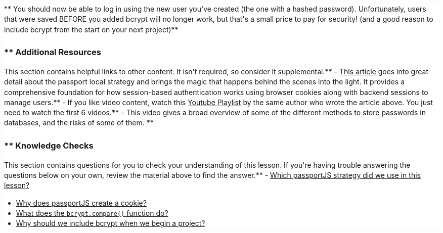 ** You should now be able to log in using the new user you've created (the one with a hashed password).  <span id='bcrypt'>Unfortunately, users that were saved BEFORE you added bcrypt will no longer work, but that's a small price to pay for security</span>! (and a good reason to include bcrypt from the start on your next project)** 
### ** Additional Resources
This section contains helpful links to other content. It isn't required, so consider it supplemental.** - [This article](https://levelup.gitconnected.com/everything-you-need-to-know-about-the-passport-local-passport-js-strategy-633bbab6195) goes into great detail about the passport local strategy and brings the magic that happens behind the scenes into the light. It provides a comprehensive foundation for how session-based authentication works using browser cookies along with backend sessions to manage users.** - If you like video content, watch this [Youtube Playlist](https://www.youtube.com/playlist?list=PLYQSCk-qyTW2ewJ05f_GKHtTIzjynDgjK) by the same author who wrote the article above. You just need to watch the first 6 videos.** - [This video](https://www.youtube.com/watch?v=8ZtInClXe1Q) gives a broad overview of some of the different methods to store passwords in databases, and the risks of some of them. ** 
### ** Knowledge Checks 
This section contains questions for you to check your understanding of this lesson. If you're having trouble answering the questions below on your own, review the material above to find the answer.** - <a class='knowledge-check-link' href='#strategy'>Which passportJS strategy did we use in this lesson?</a>
- <a class='knowledge-check-link' href='#cookie'>Why does passportJS create a cookie?</a>
- <a class='knowledge-check-link' href='#compare'>What does the `bcrypt.compare()` function do?</a>
- <a class='knowledge-check-link' href='#bcrypt'>Why should we include bcrypt when we begin a project?</a>
